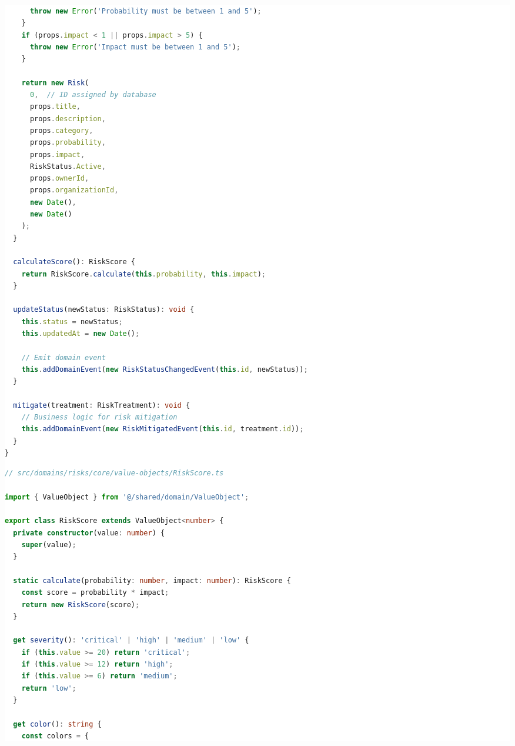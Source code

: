 ```typescript
      throw new Error('Probability must be between 1 and 5');
    }
    if (props.impact < 1 || props.impact > 5) {
      throw new Error('Impact must be between 1 and 5');
    }

    return new Risk(
      0,  // ID assigned by database
      props.title,
      props.description,
      props.category,
      props.probability,
      props.impact,
      RiskStatus.Active,
      props.ownerId,
      props.organizationId,
      new Date(),
      new Date()
    );
  }

  calculateScore(): RiskScore {
    return RiskScore.calculate(this.probability, this.impact);
  }

  updateStatus(newStatus: RiskStatus): void {
    this.status = newStatus;
    this.updatedAt = new Date();
    
    // Emit domain event
    this.addDomainEvent(new RiskStatusChangedEvent(this.id, newStatus));
  }

  mitigate(treatment: RiskTreatment): void {
    // Business logic for risk mitigation
    this.addDomainEvent(new RiskMitigatedEvent(this.id, treatment.id));
  }
}
```

```typescript
// src/domains/risks/core/value-objects/RiskScore.ts

import { ValueObject } from '@/shared/domain/ValueObject';

export class RiskScore extends ValueObject<number> {
  private constructor(value: number) {
    super(value);
  }

  static calculate(probability: number, impact: number): RiskScore {
    const score = probability * impact;
    return new RiskScore(score);
  }

  get severity(): 'critical' | 'high' | 'medium' | 'low' {
    if (this.value >= 20) return 'critical';
    if (this.value >= 12) return 'high';
    if (this.value >= 6) return 'medium';
    return 'low';
  }

  get color(): string {
    const colors = {
```